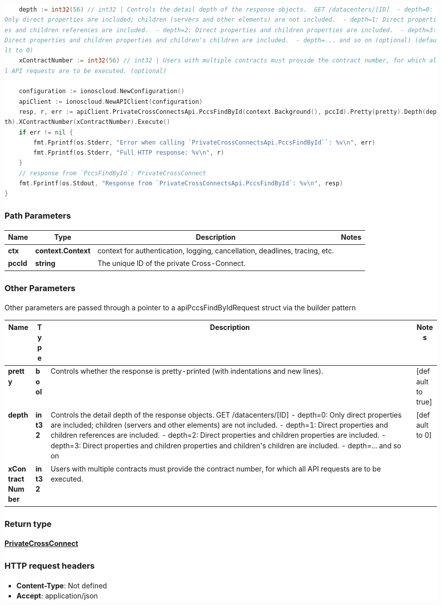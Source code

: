 ```go
    depth := int32(56) // int32 | Controls the detail depth of the response objects.  GET /datacenters/[ID]  - depth=0: Only direct properties are included; children (servers and other elements) are not included.  - depth=1: Direct properties and children references are included.  - depth=2: Direct properties and children properties are included.  - depth=3: Direct properties and children properties and children's children are included.  - depth=... and so on (optional) (default to 0)
    xContractNumber := int32(56) // int32 | Users with multiple contracts must provide the contract number, for which all API requests are to be executed. (optional)

    configuration := ionoscloud.NewConfiguration()
    apiClient := ionoscloud.NewAPIClient(configuration)
    resp, r, err := apiClient.PrivateCrossConnectsApi.PccsFindById(context.Background(), pccId).Pretty(pretty).Depth(depth).XContractNumber(xContractNumber).Execute()
    if err != nil {
        fmt.Fprintf(os.Stderr, "Error when calling `PrivateCrossConnectsApi.PccsFindById``: %v\n", err)
        fmt.Fprintf(os.Stderr, "Full HTTP response: %v\n", r)
    }
    // response from `PccsFindById`: PrivateCrossConnect
    fmt.Fprintf(os.Stdout, "Response from `PrivateCrossConnectsApi.PccsFindById`: %v\n", resp)
}
```

### Path Parameters


|Name | Type | Description  | Notes|
|------------- | ------------- | ------------- | -------------|
|**ctx** | **context.Context** | context for authentication, logging, cancellation, deadlines, tracing, etc.|
|**pccId** | **string** | The unique ID of the private Cross-Connect. | |

### Other Parameters

Other parameters are passed through a pointer to a apiPccsFindByIdRequest struct via the builder pattern


|Name | Type | Description  | Notes|
|------------- | ------------- | ------------- | -------------|
| **pretty** | **bool** | Controls whether the response is pretty-printed (with indentations and new lines). | [default to true]|
| **depth** | **int32** | Controls the detail depth of the response objects.  GET /datacenters/[ID]  - depth&#x3D;0: Only direct properties are included; children (servers and other elements) are not included.  - depth&#x3D;1: Direct properties and children references are included.  - depth&#x3D;2: Direct properties and children properties are included.  - depth&#x3D;3: Direct properties and children properties and children&#39;s children are included.  - depth&#x3D;... and so on | [default to 0]|
| **xContractNumber** | **int32** | Users with multiple contracts must provide the contract number, for which all API requests are to be executed. | |

### Return type

[**PrivateCrossConnect**](../models/PrivateCrossConnect.md)

### HTTP request headers

- **Content-Type**: Not defined
- **Accept**: application/json
